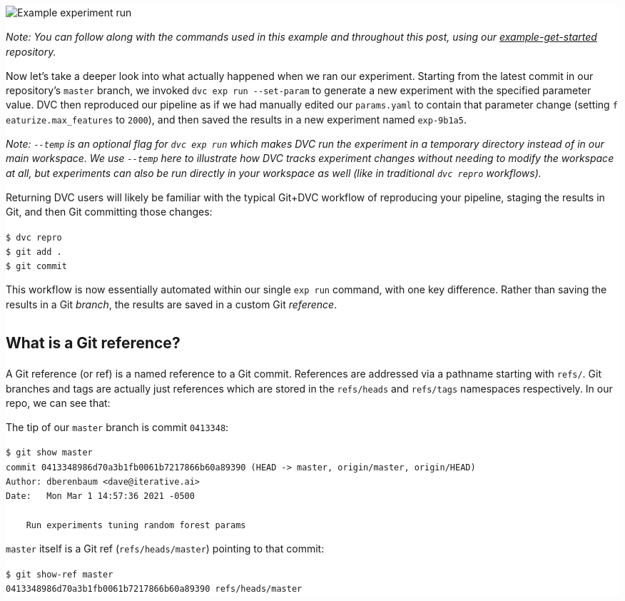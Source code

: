 ![Example experiment run](/uploads/images/2021-04-19/exp-run.gif 'Example experiment run')

_Note: You can follow along with the commands used in this example and
throughout this post, using our
[example-get-started](https://github.com/iterative/example-get-started)
repository._

Now let’s take a deeper look into what actually happened when we ran our
experiment. Starting from the latest commit in our repository’s `master` branch,
we invoked `dvc exp run --set-param` to generate a new experiment with the
specified parameter value. DVC then reproduced our pipeline as if we had
manually edited our `params.yaml` to contain that parameter change (setting
`featurize.max_features` to `2000`), and then saved the results in a new
experiment named `exp-9b1a5`.

_Note: `--temp` is an optional flag for `dvc exp run` which makes DVC run the
experiment in a temporary directory instead of in our main workspace. We use
`--temp` here to illustrate how DVC tracks experiment changes without needing to
modify the workspace at all, but experiments can also be run directly in your
workspace as well (like in traditional `dvc repro` workflows)._

Returning DVC users will likely be familiar with the typical Git+DVC workflow of
reproducing your pipeline, staging the results in Git, and then Git committing
those changes:

```dvc
$ dvc repro
$ git add .
$ git commit
```

This workflow is now essentially automated within our single `exp run` command,
with one key difference. Rather than saving the results in a Git _branch_, the
results are saved in a custom Git _reference_.

## What is a Git reference?

A Git reference (or ref) is a named reference to a Git commit. References are
addressed via a pathname starting with `refs/`. Git branches and tags are
actually just references which are stored in the `refs/heads` and `refs/tags`
namespaces respectively. In our repo, we can see that:

The tip of our `master` branch is commit `0413348`:

```dvc
$ git show master
commit 0413348986d70a3b1fb0061b7217866b60a89390 (HEAD -> master, origin/master, origin/HEAD)
Author: dberenbaum <dave@iterative.ai>
Date:   Mon Mar 1 14:57:36 2021 -0500

    Run experiments tuning random forest params
```

`master` itself is a Git ref (`refs/heads/master`) pointing to that commit:

```dvc
$ git show-ref master
0413348986d70a3b1fb0061b7217866b60a89390 refs/heads/master
```
